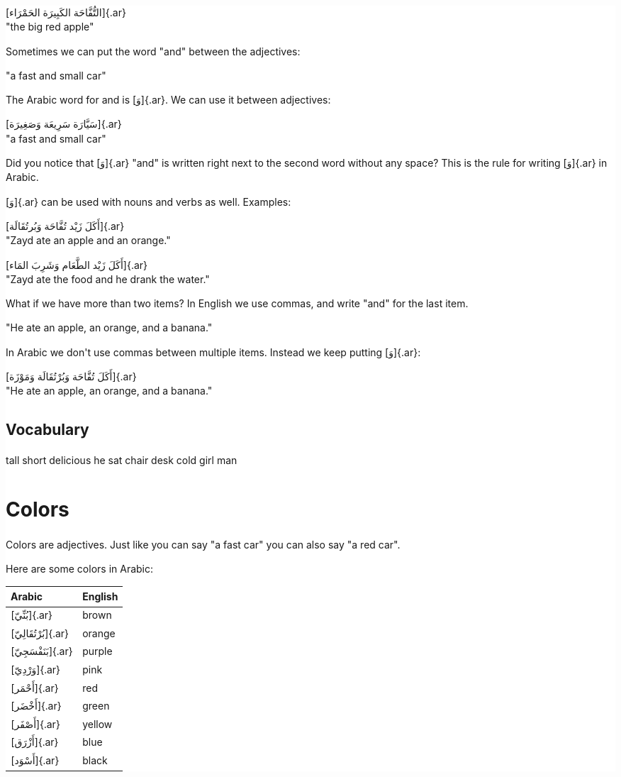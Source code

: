[التُّفَّاحَة الكَبِيرَة الحَمْرَاء]{.ar}  
"the big red apple"

Sometimes we can put the word "and" between the adjectives:

"a fast and small car"

The Arabic word for and is [وَ]{.ar}. We can use it between adjectives:

[سَيَّارَة سَرِيعَة وَصَغِيرَة]{.ar}  
"a fast and small car"

Did you notice that [وَ]{.ar} "and" is written right next to the second word without any space? This is the rule for writing [وَ]{.ar} in Arabic.

[وَ]{.ar} can be used with nouns and verbs as well. Examples:

[أَكَلَ زَيْد تُفَّاحَة وَبُرتُقَالَة]{.ar}  
"Zayd ate an apple and an orange."

[أَكَلَ زَيْد الطَّعَام وَشَرِبَ المَاء]{.ar}  
"Zayd ate the food and he drank the water."

What if we have more than two items? In English we use commas, and write "and" for the last item.

"He ate an apple, an orange, and a banana."

In Arabic we don't use commas between multiple items. Instead we keep putting [وَ]{.ar}:

[أَكَلَ تُفَّاحَة وَبُرْتُقَالَة وَمَوْزَة]{.ar}  
"He ate an apple, an orange, and a banana."

## Vocabulary

tall
short
delicious
he sat
chair
desk
cold
girl
man




# Colors

Colors are adjectives. Just like you can say "a fast car" you can also say "a red car".

Here are some colors in Arabic:

|Arabic  |English |
|:------------ |:------------|
|[بُنِّيّ]{.ar}    | brown   |
|[بُرْتُقَالِيّ]{.ar}| orange   |
|[بَنَفْسَجِيّ]{.ar} | purple   |
|[وَرْدِيّ]{.ar}   | pink   |
|[أَحْمَر]{.ar}   | red   |
|[أَخْضَر]{.ar}   | green   |
|[أَصْفَر]{.ar}   | yellow   |
|[أَزْرَق]{.ar}   | blue   |
|[أَسْوَد]{.ar}   | black   |